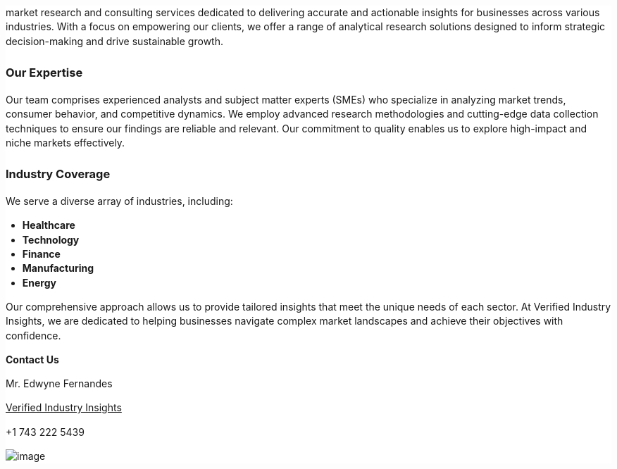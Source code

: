 market research and consulting services dedicated to delivering accurate and actionable insights for businesses across various industries. With a focus on empowering our clients, we offer a range of analytical research solutions designed to inform strategic decision-making and drive sustainable growth.</p><h3>Our Expertise</h3><p>Our team comprises experienced analysts and subject matter experts (SMEs) who specialize in analyzing market trends, consumer behavior, and competitive dynamics. We employ advanced research methodologies and cutting-edge data collection techniques to ensure our findings are reliable and relevant. Our commitment to quality enables us to explore high-impact and niche markets effectively.</p><h3>Industry Coverage</h3><p>We serve a diverse array of industries, including:</p><ul><li><strong>Healthcare</strong></li><li><strong>Technology</strong></li><li><strong>Finance</strong></li><li><strong>Manufacturing</strong></li><li><strong>Energy</strong></li></ul><p>Our comprehensive approach allows us to provide tailored insights that meet the unique needs of each sector. At Verified Industry Insights, we are dedicated to helping businesses navigate complex market landscapes and achieve their objectives with confidence.</p><p><strong>Contact Us</strong></p><p>Mr. Edwyne Fernandes</p><p><a href="https://www.verifiedindustryinsights.com/">Verified Industry Insights</a></p><p>+1 743 222 5439</p>
![image](https://github.com/user-attachments/assets/db038e89-ac74-4bfc-8768-8b3eb30ea46f)
